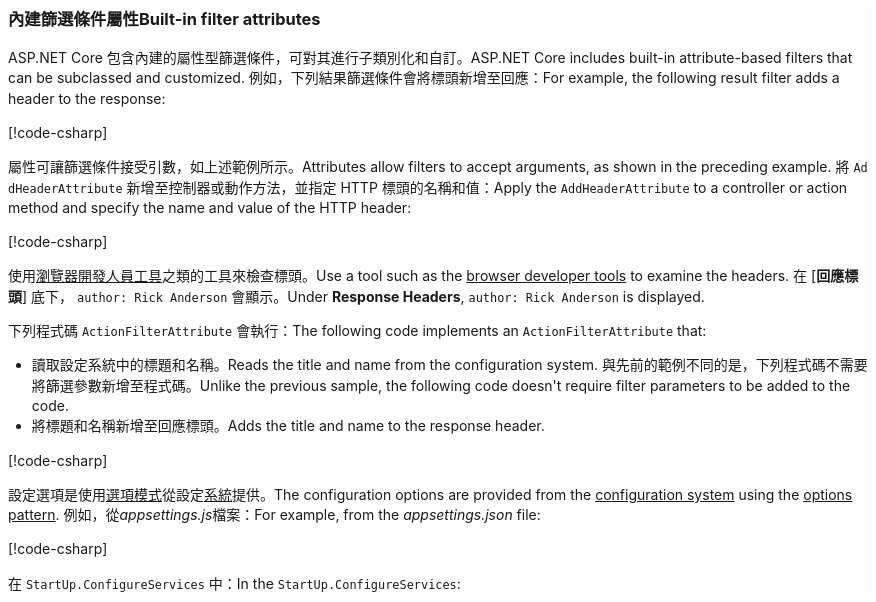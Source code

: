 ### <a name="built-in-filter-attributes"></a><span data-ttu-id="005a0-163">內建篩選條件屬性</span><span class="sxs-lookup"><span data-stu-id="005a0-163">Built-in filter attributes</span></span>

<span data-ttu-id="005a0-164">ASP.NET Core 包含內建的屬性型篩選條件，可對其進行子類別化和自訂。</span><span class="sxs-lookup"><span data-stu-id="005a0-164">ASP.NET Core includes built-in attribute-based filters that can be subclassed and customized.</span></span> <span data-ttu-id="005a0-165">例如，下列結果篩選條件會將標頭新增至回應：</span><span class="sxs-lookup"><span data-stu-id="005a0-165">For example, the following result filter adds a header to the response:</span></span>

<a name="add-header-attribute"></a>

[!code-csharp[](./filters/3.1sample/FiltersSample/Filters/AddHeaderAttribute.cs?name=snippet)]

<span data-ttu-id="005a0-166">屬性可讓篩選條件接受引數，如上述範例所示。</span><span class="sxs-lookup"><span data-stu-id="005a0-166">Attributes allow filters to accept arguments, as shown in the preceding example.</span></span> <span data-ttu-id="005a0-167">將 `AddHeaderAttribute` 新增至控制器或動作方法，並指定 HTTP 標頭的名稱和值：</span><span class="sxs-lookup"><span data-stu-id="005a0-167">Apply the `AddHeaderAttribute` to a controller or action method and specify the name and value of the HTTP header:</span></span>

[!code-csharp[](./filters/3.1sample/FiltersSample/Controllers/SampleController.cs?name=snippet_AddHeader&highlight=1)]

<span data-ttu-id="005a0-168">使用[瀏覽器開發人員工具](https://developer.mozilla.org/docs/Learn/Common_questions/What_are_browser_developer_tools)之類的工具來檢查標頭。</span><span class="sxs-lookup"><span data-stu-id="005a0-168">Use a tool such as the [browser developer tools](https://developer.mozilla.org/docs/Learn/Common_questions/What_are_browser_developer_tools) to examine the headers.</span></span> <span data-ttu-id="005a0-169">在 [**回應標頭**] 底下， `author: Rick Anderson` 會顯示。</span><span class="sxs-lookup"><span data-stu-id="005a0-169">Under **Response Headers**, `author: Rick Anderson` is displayed.</span></span>

<span data-ttu-id="005a0-170">下列程式碼 `ActionFilterAttribute` 會執行：</span><span class="sxs-lookup"><span data-stu-id="005a0-170">The following code implements an `ActionFilterAttribute` that:</span></span>

* <span data-ttu-id="005a0-171">讀取設定系統中的標題和名稱。</span><span class="sxs-lookup"><span data-stu-id="005a0-171">Reads the title and name from the configuration system.</span></span> <span data-ttu-id="005a0-172">與先前的範例不同的是，下列程式碼不需要將篩選參數新增至程式碼。</span><span class="sxs-lookup"><span data-stu-id="005a0-172">Unlike the previous sample, the following code doesn't require filter parameters to be added to the code.</span></span>
* <span data-ttu-id="005a0-173">將標題和名稱新增至回應標頭。</span><span class="sxs-lookup"><span data-stu-id="005a0-173">Adds the title and name to the response header.</span></span>

[!code-csharp[](./filters/3.1sample/FiltersSample/Filters/MyActionFilterAttribute.cs?name=snippet)]

<span data-ttu-id="005a0-174">設定選項是使用[選項模式](xref:fundamentals/configuration/options)從設定[系統](xref:fundamentals/configuration/index)提供。</span><span class="sxs-lookup"><span data-stu-id="005a0-174">The configuration options are provided from the [configuration system](xref:fundamentals/configuration/index) using the [options pattern](xref:fundamentals/configuration/options).</span></span> <span data-ttu-id="005a0-175">例如，從*appsettings.js*檔案：</span><span class="sxs-lookup"><span data-stu-id="005a0-175">For example, from the *appsettings.json* file:</span></span>

[!code-csharp[](filters/3.1sample/FiltersSample/appsettings.json)]

<span data-ttu-id="005a0-176">在 `StartUp.ConfigureServices` 中：</span><span class="sxs-lookup"><span data-stu-id="005a0-176">In the `StartUp.ConfigureServices`:</span></span>
